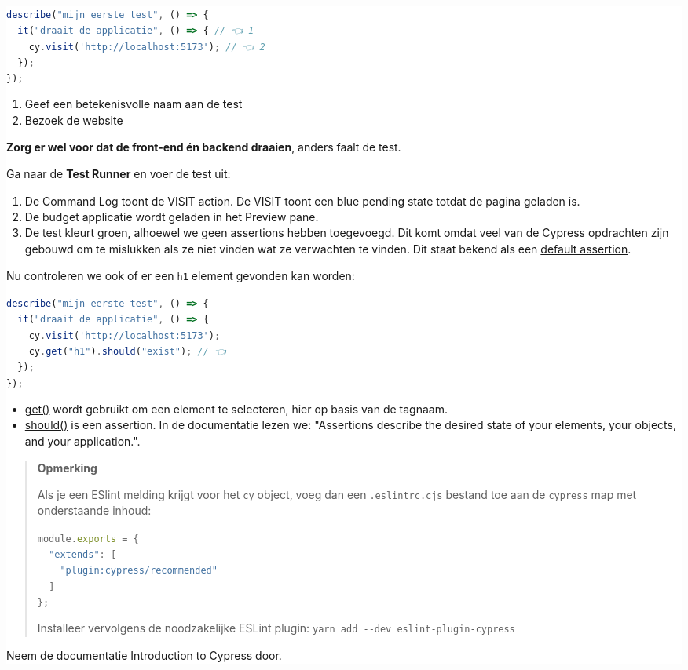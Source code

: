 ```js
describe("mijn eerste test", () => {
  it("draait de applicatie", () => { // 👈 1
    cy.visit('http://localhost:5173'); // 👈 2
  });
});
```

1. Geef een betekenisvolle naam aan de test
2. Bezoek de website

**Zorg er wel voor dat de front-end én backend draaien**, anders faalt de test.

Ga naar de **Test Runner** en voer de test uit:

1. De Command Log toont de VISIT action. De VISIT toont een blue pending state totdat de pagina geladen is.
2. De budget applicatie wordt geladen in het Preview pane.
3. De test kleurt groen, alhoewel we geen assertions hebben toegevoegd. Dit komt omdat veel van de Cypress opdrachten zijn gebouwd om te mislukken als ze niet vinden wat ze verwachten te vinden. Dit staat bekend als een [default assertion](https://docs.cypress.io/guides/core-concepts/introduction-to-cypress#Default-Assertions).

Nu controleren we ook of er een `h1` element gevonden kan worden:

```js
describe("mijn eerste test", () => {
  it("draait de applicatie", () => {
    cy.visit('http://localhost:5173');
    cy.get("h1").should("exist"); // 👈
  });
});
```

- [get()](https://docs.cypress.io/api/commands/get) wordt gebruikt om een element te selecteren, hier op basis van de tagnaam.
- [should()](https://docs.cypress.io/api/commands/should) is een assertion. In de documentatie lezen we: "Assertions describe the desired state of your elements, your objects, and your application.".

> **Opmerking**
>
> Als je een ESlint melding krijgt voor het `cy` object, voeg dan een `.eslintrc.cjs` bestand toe aan de `cypress` map met onderstaande inhoud:
>
> ```js
> module.exports = {
>   "extends": [
>     "plugin:cypress/recommended"
>   ]
> };
> ```
>
> Installeer vervolgens de noodzakelijke ESLint plugin: `yarn add --dev eslint-plugin-cypress`

Neem de documentatie [Introduction to Cypress](https://docs.cypress.io/guides/core-concepts/introduction-to-cypress) door.
